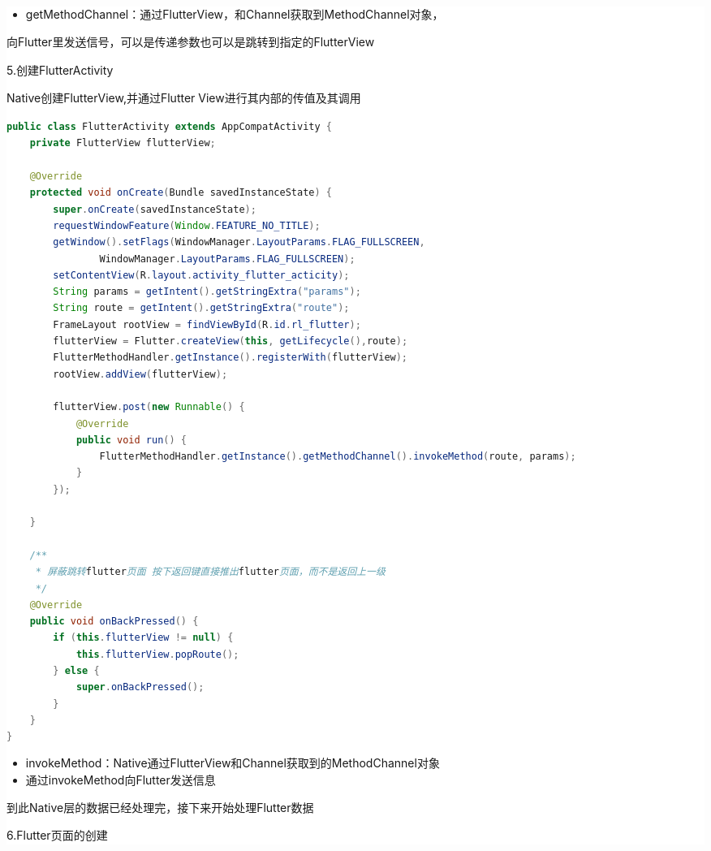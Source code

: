 * getMethodChannel：通过FlutterView，和Channel获取到MethodChannel对象，

向Flutter里发送信号，可以是传递参数也可以是跳转到指定的FlutterView

5.创建FlutterActivity

Native创建FlutterView,并通过Flutter View进行其内部的传值及其调用
```java
public class FlutterActivity extends AppCompatActivity {
    private FlutterView flutterView;

    @Override
    protected void onCreate(Bundle savedInstanceState) {
        super.onCreate(savedInstanceState);
        requestWindowFeature(Window.FEATURE_NO_TITLE);
        getWindow().setFlags(WindowManager.LayoutParams.FLAG_FULLSCREEN,
                WindowManager.LayoutParams.FLAG_FULLSCREEN);
        setContentView(R.layout.activity_flutter_acticity);
        String params = getIntent().getStringExtra("params");
        String route = getIntent().getStringExtra("route");
        FrameLayout rootView = findViewById(R.id.rl_flutter);
        flutterView = Flutter.createView(this, getLifecycle(),route);
        FlutterMethodHandler.getInstance().registerWith(flutterView);
        rootView.addView(flutterView);

        flutterView.post(new Runnable() {
            @Override
            public void run() {
                FlutterMethodHandler.getInstance().getMethodChannel().invokeMethod(route, params);
            }
        });

    }

    /**
     * 屏蔽跳转flutter页面 按下返回键直接推出flutter页面，而不是返回上一级
     */
    @Override
    public void onBackPressed() {
        if (this.flutterView != null) {
            this.flutterView.popRoute();
        } else {
            super.onBackPressed();
        }
    }
}
```
* invokeMethod：Native通过FlutterView和Channel获取到的MethodChannel对象
* 通过invokeMethod向Flutter发送信息

到此Native层的数据已经处理完，接下来开始处理Flutter数据

6.Flutter页面的创建

